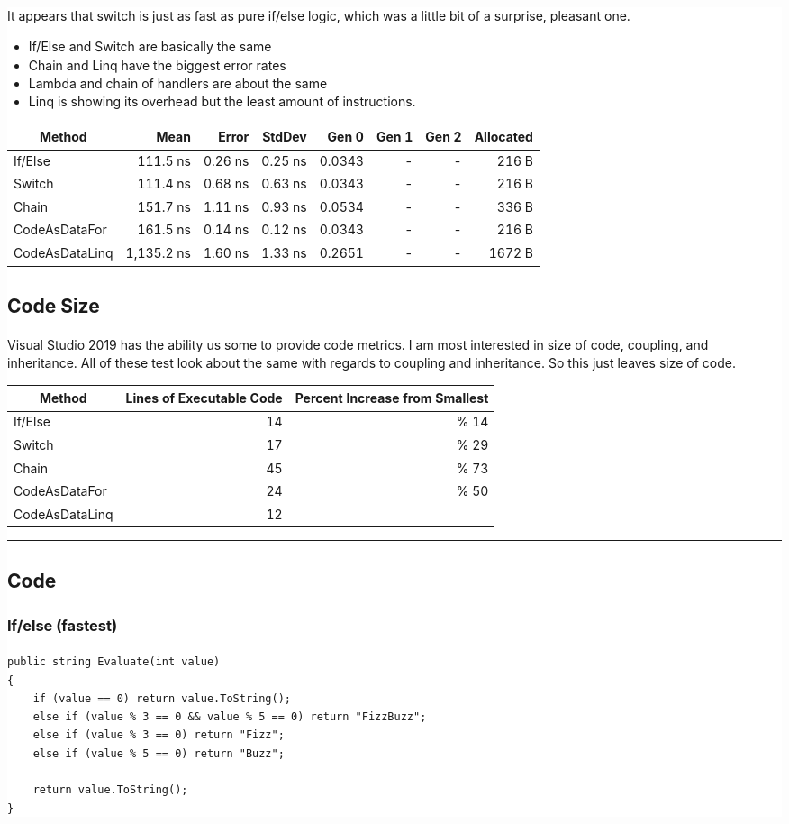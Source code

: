 It appears that switch is just as fast as pure if/else logic, which was a little bit of a surprise, pleasant one.

 - If/Else and Switch are basically the same
 - Chain and Linq have the biggest error rates
 - Lambda and chain of handlers are about the same
 - Linq is showing its overhead but the least amount of instructions.


|                Method |       Mean |   Error |  StdDev |  Gen 0 | Gen 1 | Gen 2 | Allocated |
|---------------------- |-----------:|--------:|--------:|-------:|------:|------:|----------:|
|               If/Else |   111.5 ns | 0.26 ns | 0.25 ns | 0.0343 |     - |     - |     216 B |
|                Switch |   111.4 ns | 0.68 ns | 0.63 ns | 0.0343 |     - |     - |     216 B |
|                 Chain |   151.7 ns | 1.11 ns | 0.93 ns | 0.0534 |     - |     - |     336 B |
|         CodeAsDataFor |   161.5 ns | 0.14 ns | 0.12 ns | 0.0343 |     - |     - |     216 B |
|        CodeAsDataLinq | 1,135.2 ns | 1.60 ns | 1.33 ns | 0.2651 |     - |     - |    1672 B |


## Code Size
Visual Studio 2019 has the ability us some to provide code metrics.  I am most interested in size of code,
coupling, and inheritance.  All of these test look about the same with regards to coupling and inheritance.
So this just leaves size of code.

|                Method | Lines of Executable Code | Percent Increase from Smallest |
|---------------------- |-------------------------:|------------------------------: |
|               If/Else |                       14 |                           % 14 |
|                Switch |                       17 |                           % 29 |
|                 Chain |                       45 |                           % 73 |
|         CodeAsDataFor |                       24 |                           % 50 |
|        CodeAsDataLinq |                       12 |                                |


--------------
## Code

### If/else (fastest)
```
public string Evaluate(int value)
{
    if (value == 0) return value.ToString();
    else if (value % 3 == 0 && value % 5 == 0) return "FizzBuzz";
    else if (value % 3 == 0) return "Fizz";
    else if (value % 5 == 0) return "Buzz";

    return value.ToString();
}
```
